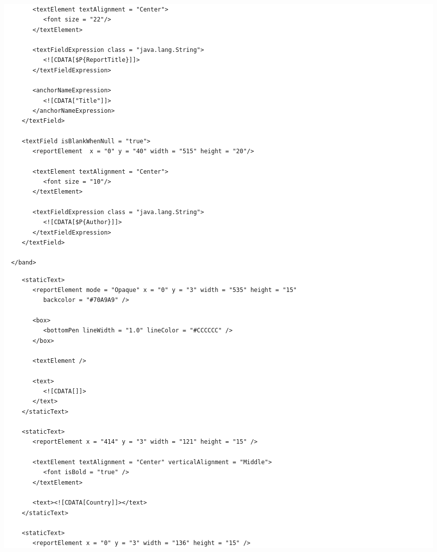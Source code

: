             <textElement textAlignment = "Center">
               <font size = "22"/>
            </textElement>
            
            <textFieldExpression class = "java.lang.String">
               <![CDATA[$P{ReportTitle}]]>
            </textFieldExpression>
				
            <anchorNameExpression>
               <![CDATA["Title"]]>
            </anchorNameExpression>
         </textField>
         
         <textField isBlankWhenNull = "true">
            <reportElement  x = "0" y = "40" width = "515" height = "20"/>
            
            <textElement textAlignment = "Center">
               <font size = "10"/>
            </textElement>
            
            <textFieldExpression class = "java.lang.String">
               <![CDATA[$P{Author}]]>
            </textFieldExpression>
         </textField>
      
      </band>
   </title>

   <columnHeader>
      <band height = "23">
         
         <staticText>
            <reportElement mode = "Opaque" x = "0" y = "3" width = "535" height = "15"
               backcolor = "#70A9A9" />
            
            <box>
               <bottomPen lineWidth = "1.0" lineColor = "#CCCCCC" />
            </box>
            
            <textElement />
				
            <text>
               <![CDATA[]]>
            </text>
         </staticText>
         
         <staticText>
            <reportElement x = "414" y = "3" width = "121" height = "15" />
            
            <textElement textAlignment = "Center" verticalAlignment = "Middle">
               <font isBold = "true" />
            </textElement>
            
            <text><![CDATA[Country]]></text>
         </staticText>
         
         <staticText>
            <reportElement x = "0" y = "3" width = "136" height = "15" />
            